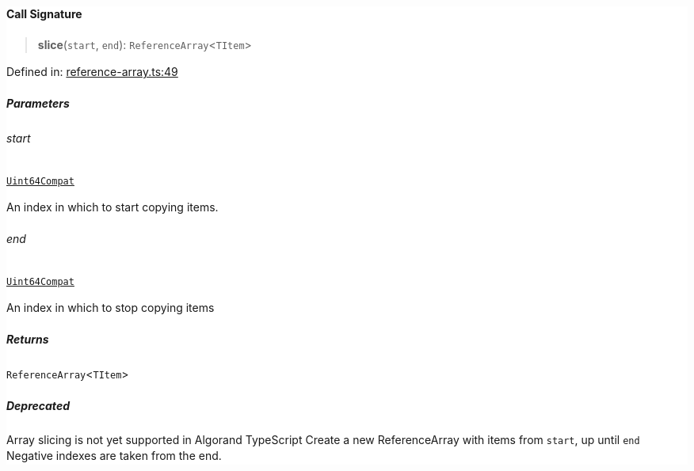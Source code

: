 #### Call Signature

> **slice**(`start`, `end`): `ReferenceArray`\<`TItem`\>

Defined in: [reference-array.ts:49](https://github.com/algorandfoundation/puya-ts/blob/main/packages/algo-ts/src/reference-array.ts#L49)

##### Parameters

###### start

[`Uint64Compat`](/reference/algorand-typescript/api/index/type-aliases/uint64compat/)

An index in which to start copying items.

###### end

[`Uint64Compat`](/reference/algorand-typescript/api/index/type-aliases/uint64compat/)

An index in which to stop copying items

##### Returns

`ReferenceArray`\<`TItem`\>

##### Deprecated

Array slicing is not yet supported in Algorand TypeScript
Create a new ReferenceArray with items from `start`, up until `end`
Negative indexes are taken from the end.
